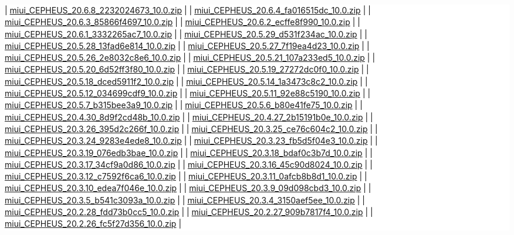 | [miui_CEPHEUS_20.6.8_2232024673_10.0.zip](https://hugeota.d.miui.com/20.6.8/miui_CEPHEUS_20.6.8_2232024673_10.0.zip)    |
| [miui_CEPHEUS_20.6.4_fa016515dc_10.0.zip](https://hugeota.d.miui.com/20.6.4/miui_CEPHEUS_20.6.4_fa016515dc_10.0.zip)    |
| [miui_CEPHEUS_20.6.3_85866f4697_10.0.zip](https://hugeota.d.miui.com/20.6.3/miui_CEPHEUS_20.6.3_85866f4697_10.0.zip)    |
| [miui_CEPHEUS_20.6.2_ecffe8f990_10.0.zip](https://hugeota.d.miui.com/20.6.2/miui_CEPHEUS_20.6.2_ecffe8f990_10.0.zip)    |
| [miui_CEPHEUS_20.6.1_3332265ac7_10.0.zip](https://hugeota.d.miui.com/20.6.1/miui_CEPHEUS_20.6.1_3332265ac7_10.0.zip)    |
| [miui_CEPHEUS_20.5.29_d531f234ac_10.0.zip](https://hugeota.d.miui.com/20.5.29/miui_CEPHEUS_20.5.29_d531f234ac_10.0.zip)    |
| [miui_CEPHEUS_20.5.28_13fad6e814_10.0.zip](https://hugeota.d.miui.com/20.5.28/miui_CEPHEUS_20.5.28_13fad6e814_10.0.zip)    |
| [miui_CEPHEUS_20.5.27_7f19ea4d23_10.0.zip](https://hugeota.d.miui.com/20.5.27/miui_CEPHEUS_20.5.27_7f19ea4d23_10.0.zip)    |
| [miui_CEPHEUS_20.5.26_2e8032c8e6_10.0.zip](https://hugeota.d.miui.com/20.5.26/miui_CEPHEUS_20.5.26_2e8032c8e6_10.0.zip)    |
| [miui_CEPHEUS_20.5.21_107a233ed5_10.0.zip](https://hugeota.d.miui.com/20.5.21/miui_CEPHEUS_20.5.21_107a233ed5_10.0.zip)    |
| [miui_CEPHEUS_20.5.20_6d52ff3f80_10.0.zip](https://hugeota.d.miui.com/20.5.20/miui_CEPHEUS_20.5.20_6d52ff3f80_10.0.zip)    |
| [miui_CEPHEUS_20.5.19_27272dc0f0_10.0.zip](https://hugeota.d.miui.com/20.5.19/miui_CEPHEUS_20.5.19_27272dc0f0_10.0.zip)    |
| [miui_CEPHEUS_20.5.18_dced5911f2_10.0.zip](https://hugeota.d.miui.com/20.5.18/miui_CEPHEUS_20.5.18_dced5911f2_10.0.zip)    |
| [miui_CEPHEUS_20.5.14_1a3473c8c2_10.0.zip](https://hugeota.d.miui.com/20.5.14/miui_CEPHEUS_20.5.14_1a3473c8c2_10.0.zip)    |
| [miui_CEPHEUS_20.5.12_034699cdf9_10.0.zip](https://hugeota.d.miui.com/20.5.12/miui_CEPHEUS_20.5.12_034699cdf9_10.0.zip)    |
| [miui_CEPHEUS_20.5.11_92e88c5190_10.0.zip](https://hugeota.d.miui.com/20.5.11/miui_CEPHEUS_20.5.11_92e88c5190_10.0.zip)    |
| [miui_CEPHEUS_20.5.7_b315bee3a9_10.0.zip](https://hugeota.d.miui.com/20.5.7/miui_CEPHEUS_20.5.7_b315bee3a9_10.0.zip)    |
| [miui_CEPHEUS_20.5.6_b80e41fe75_10.0.zip](https://hugeota.d.miui.com/20.5.6/miui_CEPHEUS_20.5.6_b80e41fe75_10.0.zip)    |
| [miui_CEPHEUS_20.4.30_8d9f2cd48b_10.0.zip](https://hugeota.d.miui.com/20.4.30/miui_CEPHEUS_20.4.30_8d9f2cd48b_10.0.zip)    |
| [miui_CEPHEUS_20.4.27_2b15191b0e_10.0.zip](https://hugeota.d.miui.com/20.4.27/miui_CEPHEUS_20.4.27_2b15191b0e_10.0.zip)    |
| [miui_CEPHEUS_20.3.26_395d2c266f_10.0.zip](https://hugeota.d.miui.com/20.3.26/miui_CEPHEUS_20.3.26_395d2c266f_10.0.zip)    |
| [miui_CEPHEUS_20.3.25_ce76c604c2_10.0.zip](https://hugeota.d.miui.com/20.3.25/miui_CEPHEUS_20.3.25_ce76c604c2_10.0.zip)    |
| [miui_CEPHEUS_20.3.24_9283e4ede8_10.0.zip](https://hugeota.d.miui.com/20.3.24/miui_CEPHEUS_20.3.24_9283e4ede8_10.0.zip)    |
| [miui_CEPHEUS_20.3.23_fb5d5f04e3_10.0.zip](https://hugeota.d.miui.com/20.3.23/miui_CEPHEUS_20.3.23_fb5d5f04e3_10.0.zip)    |
| [miui_CEPHEUS_20.3.19_076edb3bae_10.0.zip](https://hugeota.d.miui.com/20.3.19/miui_CEPHEUS_20.3.19_076edb3bae_10.0.zip)    |
| [miui_CEPHEUS_20.3.18_bdaf0c3b7d_10.0.zip](https://hugeota.d.miui.com/20.3.18/miui_CEPHEUS_20.3.18_bdaf0c3b7d_10.0.zip)    |
| [miui_CEPHEUS_20.3.17_34cf9a0d86_10.0.zip](https://hugeota.d.miui.com/20.3.17/miui_CEPHEUS_20.3.17_34cf9a0d86_10.0.zip)    |
| [miui_CEPHEUS_20.3.16_45c90d8024_10.0.zip](https://hugeota.d.miui.com/20.3.16/miui_CEPHEUS_20.3.16_45c90d8024_10.0.zip)    |
| [miui_CEPHEUS_20.3.12_c7592f6ca6_10.0.zip](https://hugeota.d.miui.com/20.3.12/miui_CEPHEUS_20.3.12_c7592f6ca6_10.0.zip)    |
| [miui_CEPHEUS_20.3.11_0afcb8b8d1_10.0.zip](https://hugeota.d.miui.com/20.3.11/miui_CEPHEUS_20.3.11_0afcb8b8d1_10.0.zip)    |
| [miui_CEPHEUS_20.3.10_edea7f046e_10.0.zip](https://hugeota.d.miui.com/20.3.10/miui_CEPHEUS_20.3.10_edea7f046e_10.0.zip)    |
| [miui_CEPHEUS_20.3.9_09d098cbd3_10.0.zip](https://hugeota.d.miui.com/20.3.9/miui_CEPHEUS_20.3.9_09d098cbd3_10.0.zip)    |
| [miui_CEPHEUS_20.3.5_b541c3093a_10.0.zip](https://hugeota.d.miui.com/20.3.5/miui_CEPHEUS_20.3.5_b541c3093a_10.0.zip)    |
| [miui_CEPHEUS_20.3.4_3150aef5ee_10.0.zip](https://hugeota.d.miui.com/20.3.4/miui_CEPHEUS_20.3.4_3150aef5ee_10.0.zip)    |
| [miui_CEPHEUS_20.2.28_fdd73b0cc5_10.0.zip](https://hugeota.d.miui.com/20.2.28/miui_CEPHEUS_20.2.28_fdd73b0cc5_10.0.zip)    |
| [miui_CEPHEUS_20.2.27_909b7817f4_10.0.zip](https://hugeota.d.miui.com/20.2.27/miui_CEPHEUS_20.2.27_909b7817f4_10.0.zip)    |
| [miui_CEPHEUS_20.2.26_fc5f27d356_10.0.zip](https://hugeota.d.miui.com/20.2.26/miui_CEPHEUS_20.2.26_fc5f27d356_10.0.zip)    |